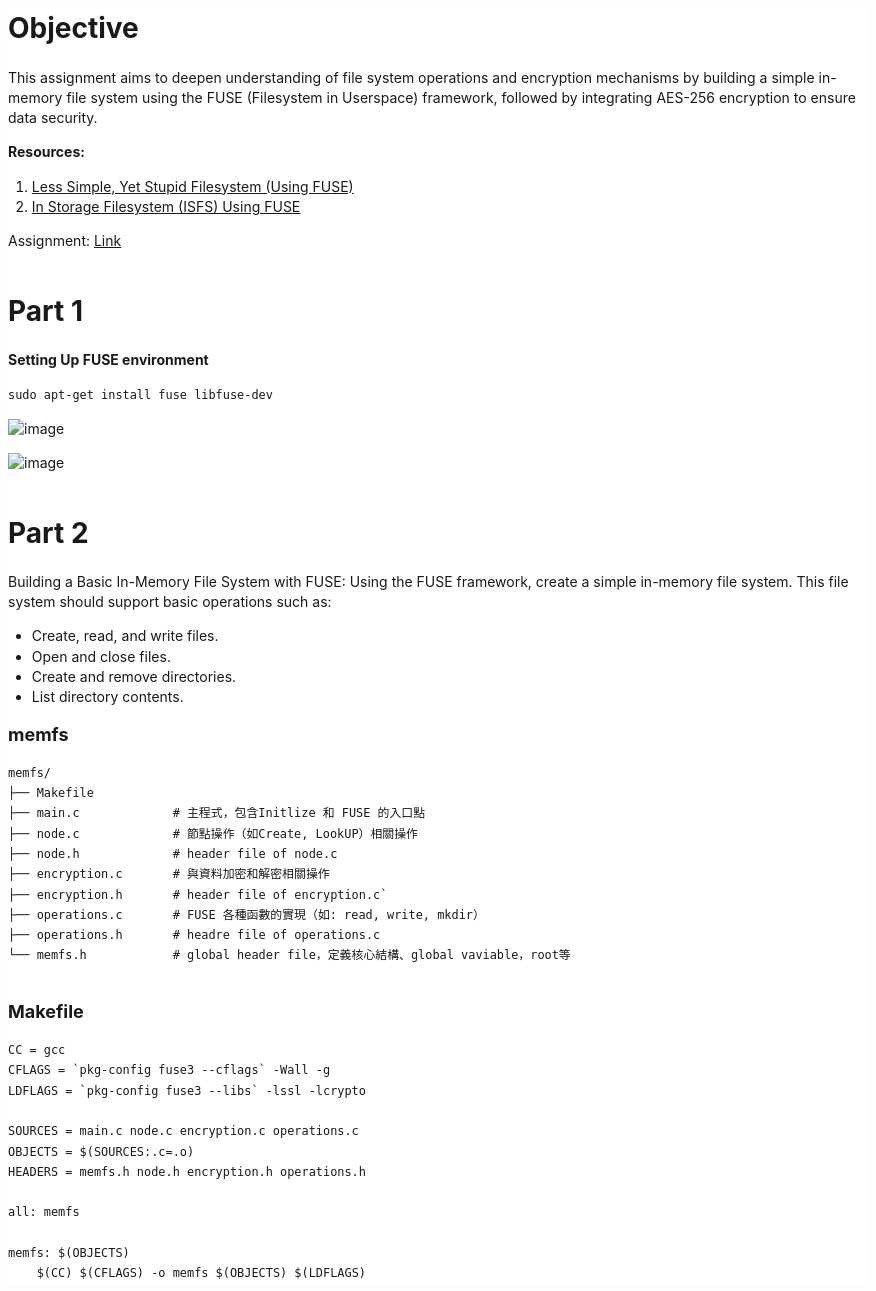 # Objective
This assignment aims to deepen understanding of file system operations and encryption mechanisms by building a simple in-memory file system using the FUSE (Filesystem in Userspace) framework, followed by integrating AES-256 encryption to ensure data security.

**Resources:**  
1.	[Less Simple, Yet Stupid Filesystem (Using FUSE)](https://github.com/MaaSTaaR/LSYSFS)  
2.	[In Storage Filesystem (ISFS) Using FUSE](https://github.com/yttty/isfs)

Assignment: [Link](https://github.com/gary7102/Encrypted-FS-on-FUSE/blob/main/Assignment%202.docx)

# Part 1
**Setting Up FUSE environment**  
```
sudo apt-get install fuse libfuse-dev
```

![image](https://hackmd.io/_uploads/ryLRzhBm1e.png)

![image](https://hackmd.io/_uploads/SknVNnrQJe.png)

# Part 2

Building a Basic In-Memory File System with FUSE: Using the FUSE framework, create a simple in-memory file system. This file system should support basic operations such as:
*	Create, read, and write files.
*	Open and close files.
*	Create and remove directories.
*	List directory contents.  


<font size = 4>**memfs**</font>
```
memfs/
├── Makefile           
├── main.c             # 主程式，包含Initlize 和 FUSE 的入口點
├── node.c             # 節點操作（如Create, LookUP）相關操作
├── node.h             # header file of node.c
├── encryption.c       # 與資料加密和解密相關操作
├── encryption.h       # header file of encryption.c`
├── operations.c       # FUSE 各種函數的實現（如: read, write, mkdir）
├── operations.h       # headre file of operations.c
└── memfs.h            # global header file，定義核心結構、global vaviable，root等


```



<font size = 4>**Makefile**</font>
```
CC = gcc
CFLAGS = `pkg-config fuse3 --cflags` -Wall -g
LDFLAGS = `pkg-config fuse3 --libs` -lssl -lcrypto

SOURCES = main.c node.c encryption.c operations.c
OBJECTS = $(SOURCES:.c=.o)
HEADERS = memfs.h node.h encryption.h operations.h

all: memfs

memfs: $(OBJECTS)
	$(CC) $(CFLAGS) -o memfs $(OBJECTS) $(LDFLAGS)

```